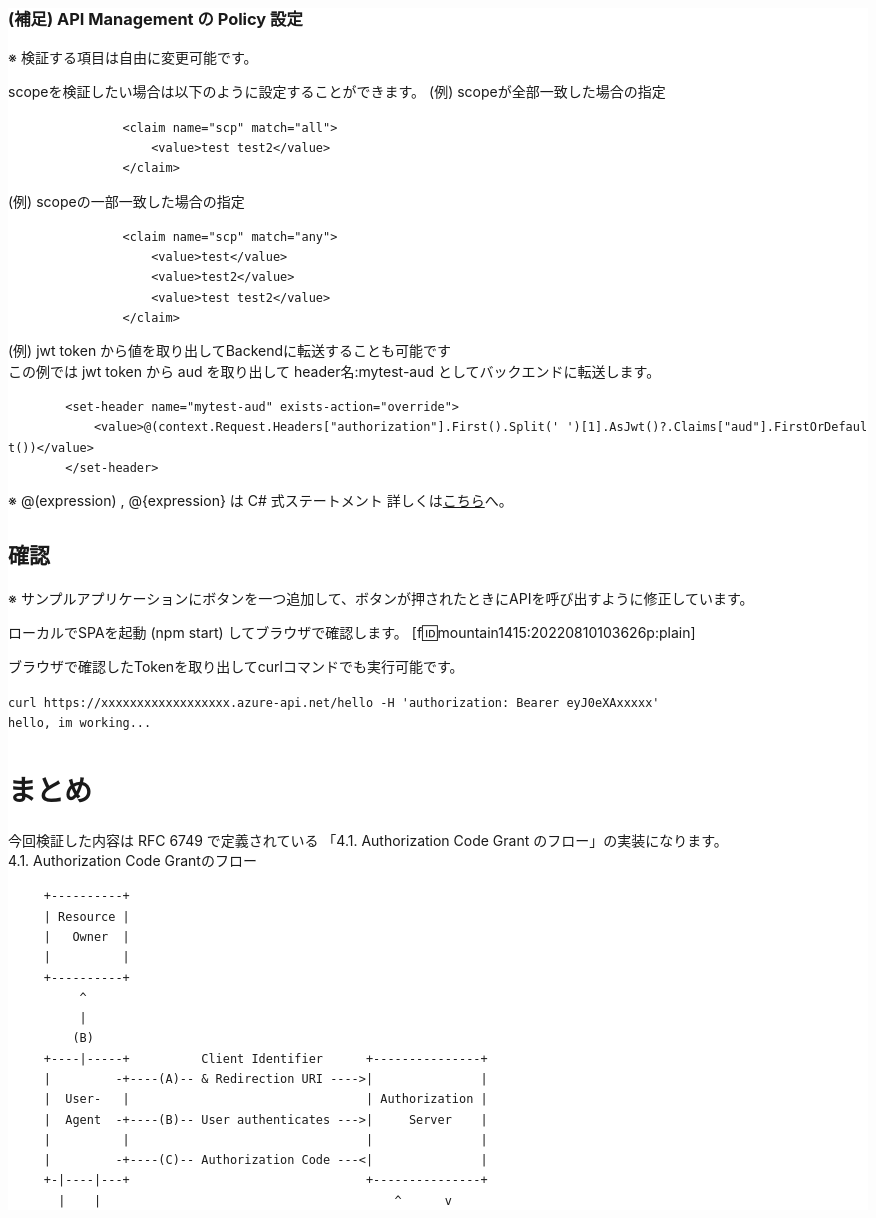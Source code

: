 ```
```

### (補足) API Management の Policy 設定
※ 検証する項目は自由に変更可能です。

 scopeを検証したい場合は以下のように設定することができます。
(例) scopeが全部一致した場合の指定
```
                <claim name="scp" match="all">
                    <value>test test2</value>
                </claim>
```
(例) scopeの一部一致した場合の指定
```
                <claim name="scp" match="any">
                    <value>test</value>
                    <value>test2</value>
                    <value>test test2</value>
                </claim>
```
(例) jwt token から値を取り出してBackendに転送することも可能です  
この例では jwt token から aud を取り出して header名:mytest-aud としてバックエンドに転送します。
```
        <set-header name="mytest-aud" exists-action="override">
            <value>@(context.Request.Headers["authorization"].First().Split(' ')[1].AsJwt()?.Claims["aud"].FirstOrDefault())</value>
        </set-header>
```
※ @(expression) , @{expression} は C# 式ステートメント 詳しくは[こちら](https://docs.microsoft.com/ja-jp/azure/api-management/api-management-policy-expressions)へ。

## 確認
※ サンプルアプリケーションにボタンを一つ追加して、ボタンが押されたときにAPIを呼び出すように修正しています。

ローカルでSPAを起動 (npm start) してブラウザで確認します。
[f:id:mountain1415:20220810103626p:plain]

ブラウザで確認したTokenを取り出してcurlコマンドでも実行可能です。
```
curl https://xxxxxxxxxxxxxxxxxx.azure-api.net/hello -H 'authorization: Bearer eyJ0eXAxxxxx'
hello, im working...
```

# まとめ

今回検証した内容は RFC 6749 で定義されている 「4.1. Authorization Code Grant のフロー」の実装になります。   
4.1. Authorization Code Grantのフロー
```
     +----------+
     | Resource |
     |   Owner  |
     |          |
     +----------+
          ^
          |
         (B)
     +----|-----+          Client Identifier      +---------------+
     |         -+----(A)-- & Redirection URI ---->|               |
     |  User-   |                                 | Authorization |
     |  Agent  -+----(B)-- User authenticates --->|     Server    |
     |          |                                 |               |
     |         -+----(C)-- Authorization Code ---<|               |
     +-|----|---+                                 +---------------+
       |    |                                         ^      v
```